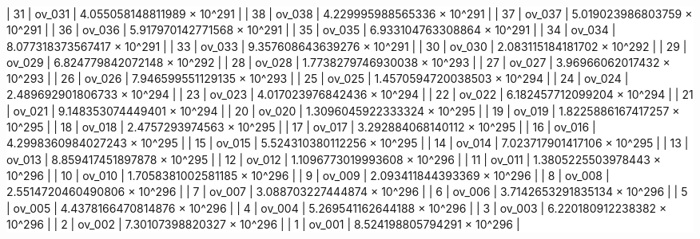 | 31 | ov_031 | 4.055058148811989 × 10^291 |
| 38 | ov_038 | 4.229995988565336 × 10^291 |
| 37 | ov_037 | 5.019023986803759 × 10^291 |
| 36 | ov_036 | 5.917970142771568 × 10^291 |
| 35 | ov_035 | 6.933104763308864 × 10^291 |
| 34 | ov_034 | 8.077318373567417 × 10^291 |
| 33 | ov_033 | 9.357608643639276 × 10^291 |
| 30 | ov_030 | 2.083115184181702 × 10^292 |
| 29 | ov_029 | 6.824779842072148 × 10^292 |
| 28 | ov_028 | 1.7738279746930038 × 10^293 |
| 27 | ov_027 | 3.96966062017432 × 10^293 |
| 26 | ov_026 | 7.946599551129135 × 10^293 |
| 25 | ov_025 | 1.4570594720038503 × 10^294 |
| 24 | ov_024 | 2.489692901806733 × 10^294 |
| 23 | ov_023 | 4.017023976842436 × 10^294 |
| 22 | ov_022 | 6.182457712099204 × 10^294 |
| 21 | ov_021 | 9.148353074449401 × 10^294 |
| 20 | ov_020 | 1.3096045922333324 × 10^295 |
| 19 | ov_019 | 1.8225886167417257 × 10^295 |
| 18 | ov_018 | 2.4757293974563 × 10^295 |
| 17 | ov_017 | 3.292884068140112 × 10^295 |
| 16 | ov_016 | 4.2998360984027243 × 10^295 |
| 15 | ov_015 | 5.524310380112256 × 10^295 |
| 14 | ov_014 | 7.023717901417106 × 10^295 |
| 13 | ov_013 | 8.859417451897878 × 10^295 |
| 12 | ov_012 | 1.1096773019993608 × 10^296 |
| 11 | ov_011 | 1.3805225503978443 × 10^296 |
| 10 | ov_010 | 1.7058381002581185 × 10^296 |
| 9 | ov_009 | 2.093411844393369 × 10^296 |
| 8 | ov_008 | 2.5514720460490806 × 10^296 |
| 7 | ov_007 | 3.088703227444874 × 10^296 |
| 6 | ov_006 | 3.7142653291835134 × 10^296 |
| 5 | ov_005 | 4.4378166470814876 × 10^296 |
| 4 | ov_004 | 5.269541162644188 × 10^296 |
| 3 | ov_003 | 6.220180912238382 × 10^296 |
| 2 | ov_002 | 7.30107398820327 × 10^296 |
| 1 | ov_001 | 8.524198805794291 × 10^296 |


